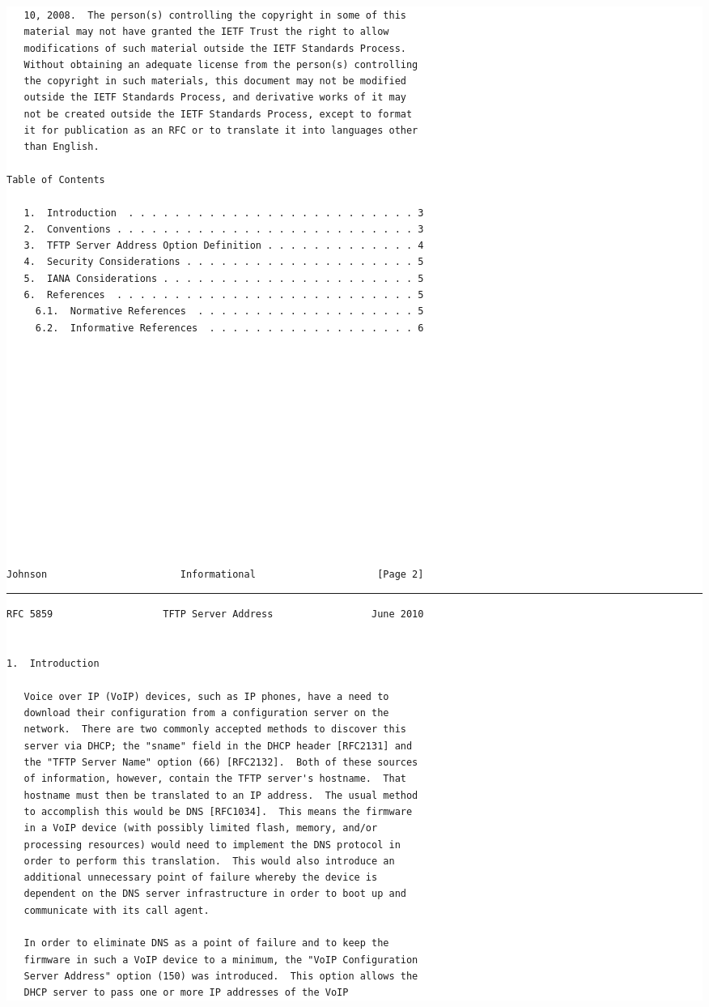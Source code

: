 ``` newpage
   10, 2008.  The person(s) controlling the copyright in some of this
   material may not have granted the IETF Trust the right to allow
   modifications of such material outside the IETF Standards Process.
   Without obtaining an adequate license from the person(s) controlling
   the copyright in such materials, this document may not be modified
   outside the IETF Standards Process, and derivative works of it may
   not be created outside the IETF Standards Process, except to format
   it for publication as an RFC or to translate it into languages other
   than English.

Table of Contents

   1.  Introduction  . . . . . . . . . . . . . . . . . . . . . . . . . 3
   2.  Conventions . . . . . . . . . . . . . . . . . . . . . . . . . . 3
   3.  TFTP Server Address Option Definition . . . . . . . . . . . . . 4
   4.  Security Considerations . . . . . . . . . . . . . . . . . . . . 5
   5.  IANA Considerations . . . . . . . . . . . . . . . . . . . . . . 5
   6.  References  . . . . . . . . . . . . . . . . . . . . . . . . . . 5
     6.1.  Normative References  . . . . . . . . . . . . . . . . . . . 5
     6.2.  Informative References  . . . . . . . . . . . . . . . . . . 6














Johnson                       Informational                     [Page 2]
```

------------------------------------------------------------------------

``` newpage
RFC 5859                   TFTP Server Address                 June 2010


1.  Introduction

   Voice over IP (VoIP) devices, such as IP phones, have a need to
   download their configuration from a configuration server on the
   network.  There are two commonly accepted methods to discover this
   server via DHCP; the "sname" field in the DHCP header [RFC2131] and
   the "TFTP Server Name" option (66) [RFC2132].  Both of these sources
   of information, however, contain the TFTP server's hostname.  That
   hostname must then be translated to an IP address.  The usual method
   to accomplish this would be DNS [RFC1034].  This means the firmware
   in a VoIP device (with possibly limited flash, memory, and/or
   processing resources) would need to implement the DNS protocol in
   order to perform this translation.  This would also introduce an
   additional unnecessary point of failure whereby the device is
   dependent on the DNS server infrastructure in order to boot up and
   communicate with its call agent.

   In order to eliminate DNS as a point of failure and to keep the
   firmware in such a VoIP device to a minimum, the "VoIP Configuration
   Server Address" option (150) was introduced.  This option allows the
   DHCP server to pass one or more IP addresses of the VoIP
```